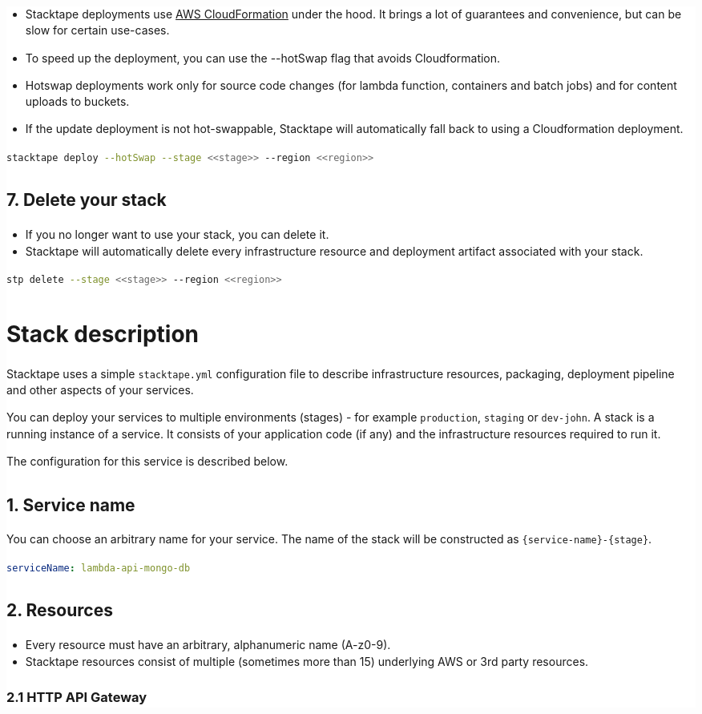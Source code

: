 - Stacktape deployments use [AWS CloudFormation](https://docs.aws.amazon.com/AWSCloudFormation/latest/UserGuide/Welcome.html) under the hood. It
  brings a lot of guarantees and convenience, but can be slow for certain use-cases.

- To speed up the deployment, you can use the --hotSwap flag that avoids Cloudformation.
- Hotswap deployments work only for source code changes (for lambda function, containers and batch jobs) and for content uploads to buckets.
- If the update deployment is not hot-swappable, Stacktape will automatically fall back to using a Cloudformation deployment.

```bash
stacktape deploy --hotSwap --stage <<stage>> --region <<region>>
```

## 7. Delete your stack

- If you no longer want to use your stack, you can delete it.
- Stacktape will automatically delete every infrastructure resource and deployment artifact associated with your stack.

```bash
stp delete --stage <<stage>> --region <<region>>
```

# Stack description

Stacktape uses a simple `stacktape.yml` configuration file to describe infrastructure resources, packaging, deployment
pipeline and other aspects of your services.

You can deploy your services to multiple environments (stages) - for
example `production`, `staging` or `dev-john`. A stack is a running instance of a service. It consists of your application
code (if any) and the infrastructure resources required to run it.

The configuration for this service is described below.

## 1. Service name

You can choose an arbitrary name for your service. The name of the stack will be constructed as
`{service-name}-{stage}`.

```yml
serviceName: lambda-api-mongo-db
```

## 2. Resources

- Every resource must have an arbitrary, alphanumeric name (A-z0-9).
- Stacktape resources consist of multiple (sometimes more than 15) underlying AWS or 3rd party resources.

### 2.1 HTTP API Gateway
